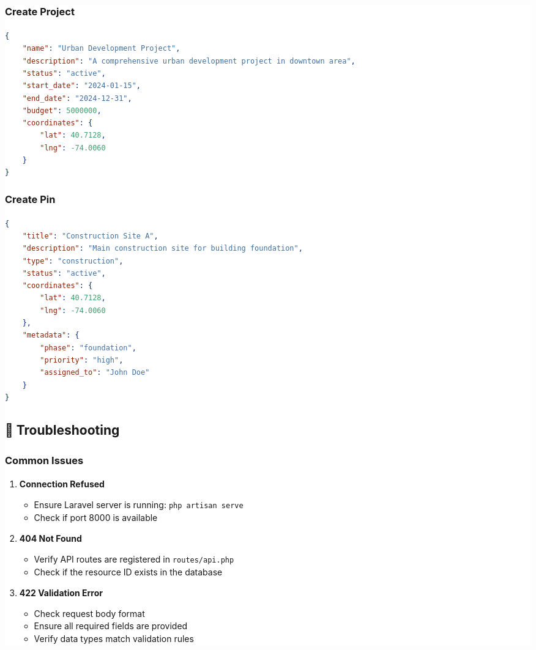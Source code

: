 ### Create Project
```json
{
    "name": "Urban Development Project",
    "description": "A comprehensive urban development project in downtown area",
    "status": "active",
    "start_date": "2024-01-15",
    "end_date": "2024-12-31",
    "budget": 5000000,
    "coordinates": {
        "lat": 40.7128,
        "lng": -74.0060
    }
}
```

### Create Pin
```json
{
    "title": "Construction Site A",
    "description": "Main construction site for building foundation",
    "type": "construction",
    "status": "active",
    "coordinates": {
        "lat": 40.7128,
        "lng": -74.0060
    },
    "metadata": {
        "phase": "foundation",
        "priority": "high",
        "assigned_to": "John Doe"
    }
}
```

## 🔧 Troubleshooting

### Common Issues

1. **Connection Refused**
   - Ensure Laravel server is running: `php artisan serve`
   - Check if port 8000 is available

2. **404 Not Found**
   - Verify API routes are registered in `routes/api.php`
   - Check if the resource ID exists in the database

3. **422 Validation Error**
   - Check request body format
   - Ensure all required fields are provided
   - Verify data types match validation rules
